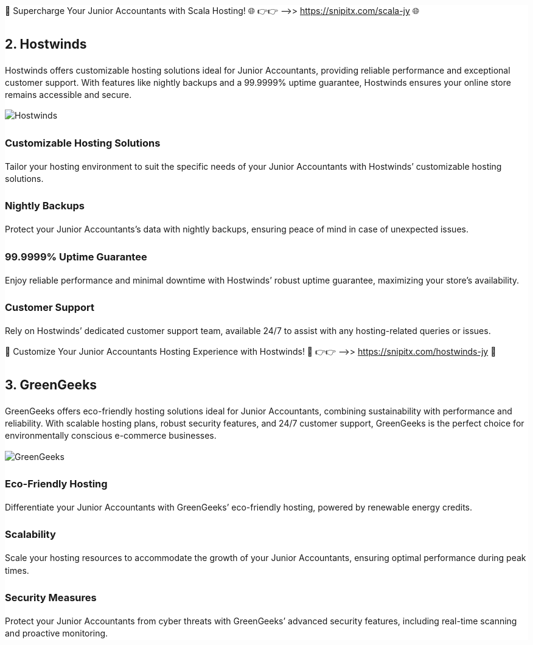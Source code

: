 🚀 Supercharge Your Junior Accountants with Scala Hosting! 🌐
👉👉 -->> https://snipitx.com/scala-jy 🌐

## 2. Hostwinds

Hostwinds offers customizable hosting solutions ideal for Junior Accountants, providing reliable performance and exceptional customer support. With features like nightly backups and a 99.9999% uptime guarantee, Hostwinds ensures your online store remains accessible and secure.

![Hostwinds](https://i.imgur.com/53aSNXx.jpeg "Hostwinds Hosting")

### Customizable Hosting Solutions
Tailor your hosting environment to suit the specific needs of your Junior Accountants with Hostwinds’ customizable hosting solutions.

### Nightly Backups
Protect your Junior Accountants’s data with nightly backups, ensuring peace of mind in case of unexpected issues.

### 99.9999% Uptime Guarantee
Enjoy reliable performance and minimal downtime with Hostwinds’ robust uptime guarantee, maximizing your store’s availability.

### Customer Support
Rely on Hostwinds’ dedicated customer support team, available 24/7 to assist with any hosting-related queries or issues.

🌟 Customize Your Junior Accountants Hosting Experience with Hostwinds! 🚀
👉👉 -->> https://snipitx.com/hostwinds-jy 🚀


## 3. GreenGeeks

GreenGeeks offers eco-friendly hosting solutions ideal for Junior Accountants, combining sustainability with performance and reliability. With scalable hosting plans, robust security features, and 24/7 customer support, GreenGeeks is the perfect choice for environmentally conscious e-commerce businesses.

![GreenGeeks](https://i.imgur.com/eEwuntu.jpg "GreenGeeks Hosting")

### Eco-Friendly Hosting
Differentiate your Junior Accountants with GreenGeeks’ eco-friendly hosting, powered by renewable energy credits.

### Scalability
Scale your hosting resources to accommodate the growth of your Junior Accountants, ensuring optimal performance during peak times.

### Security Measures
Protect your Junior Accountants from cyber threats with GreenGeeks’ advanced security features, including real-time scanning and proactive monitoring.
